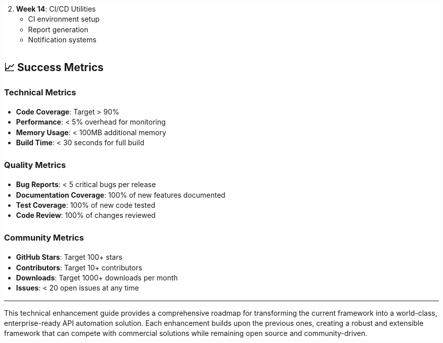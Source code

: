 2. **Week 14**: CI/CD Utilities
   - CI environment setup
   - Report generation
   - Notification systems

## 📈 Success Metrics

### Technical Metrics
- **Code Coverage**: Target > 90%
- **Performance**: < 5% overhead for monitoring
- **Memory Usage**: < 100MB additional memory
- **Build Time**: < 30 seconds for full build

### Quality Metrics
- **Bug Reports**: < 5 critical bugs per release
- **Documentation Coverage**: 100% of new features documented
- **Test Coverage**: 100% of new code tested
- **Code Review**: 100% of changes reviewed

### Community Metrics
- **GitHub Stars**: Target 100+ stars
- **Contributors**: Target 10+ contributors
- **Downloads**: Target 1000+ downloads per month
- **Issues**: < 20 open issues at any time

---

This technical enhancement guide provides a comprehensive roadmap for transforming the current framework into a world-class, enterprise-ready API automation solution. Each enhancement builds upon the previous ones, creating a robust and extensible framework that can compete with commercial solutions while remaining open source and community-driven.
